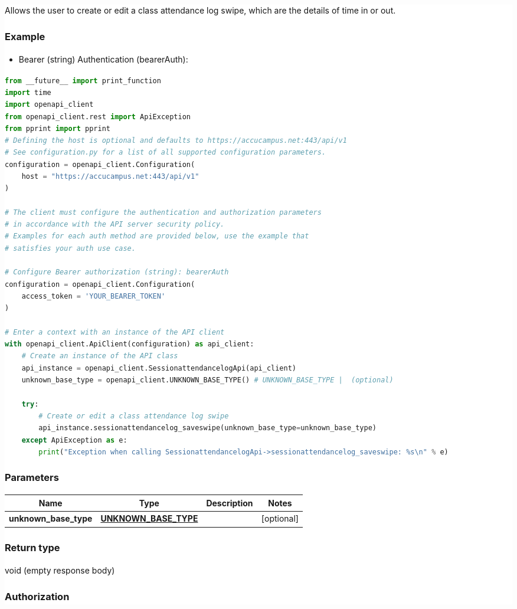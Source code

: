 Allows the user to create or edit a class attendance log swipe, which are the details of time in or out.

### Example

* Bearer (string) Authentication (bearerAuth):
```python
from __future__ import print_function
import time
import openapi_client
from openapi_client.rest import ApiException
from pprint import pprint
# Defining the host is optional and defaults to https://accucampus.net:443/api/v1
# See configuration.py for a list of all supported configuration parameters.
configuration = openapi_client.Configuration(
    host = "https://accucampus.net:443/api/v1"
)

# The client must configure the authentication and authorization parameters
# in accordance with the API server security policy.
# Examples for each auth method are provided below, use the example that
# satisfies your auth use case.

# Configure Bearer authorization (string): bearerAuth
configuration = openapi_client.Configuration(
    access_token = 'YOUR_BEARER_TOKEN'
)

# Enter a context with an instance of the API client
with openapi_client.ApiClient(configuration) as api_client:
    # Create an instance of the API class
    api_instance = openapi_client.SessionattendancelogApi(api_client)
    unknown_base_type = openapi_client.UNKNOWN_BASE_TYPE() # UNKNOWN_BASE_TYPE |  (optional)

    try:
        # Create or edit a class attendance log swipe
        api_instance.sessionattendancelog_saveswipe(unknown_base_type=unknown_base_type)
    except ApiException as e:
        print("Exception when calling SessionattendancelogApi->sessionattendancelog_saveswipe: %s\n" % e)
```

### Parameters

Name | Type | Description  | Notes
------------- | ------------- | ------------- | -------------
 **unknown_base_type** | [**UNKNOWN_BASE_TYPE**](UNKNOWN_BASE_TYPE.md)|  | [optional] 

### Return type

void (empty response body)

### Authorization
